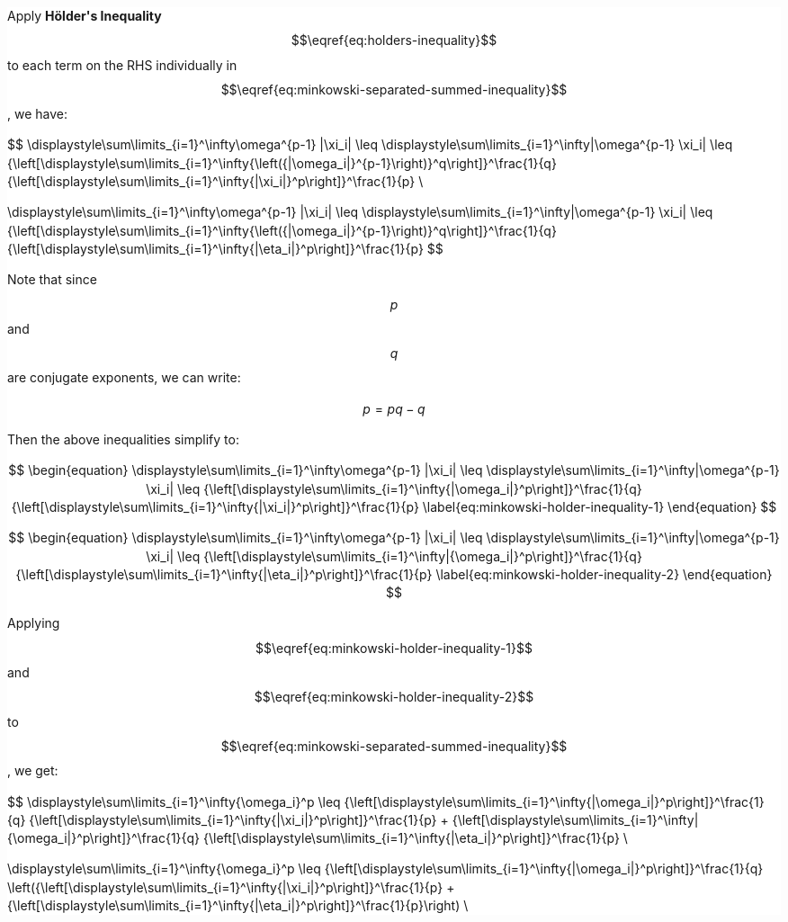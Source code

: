 Apply **Hölder's Inequality** $$\eqref{eq:holders-inequality}$$ to each term on the RHS individually in $$\eqref{eq:minkowski-separated-summed-inequality}$$, we have:

$$
\displaystyle\sum\limits_{i=1}^\infty\omega^{p-1} |\xi_i| \leq \displaystyle\sum\limits_{i=1}^\infty|\omega^{p-1} \xi_i| \leq {\left[\displaystyle\sum\limits_{i=1}^\infty{\left({|\omega_i|}^{p-1}\right)}^q\right]}^\frac{1}{q} {\left[\displaystyle\sum\limits_{i=1}^\infty{|\xi_i|}^p\right]}^\frac{1}{p} \\

\displaystyle\sum\limits_{i=1}^\infty\omega^{p-1} |\xi_i| \leq \displaystyle\sum\limits_{i=1}^\infty|\omega^{p-1} \xi_i| \leq {\left[\displaystyle\sum\limits_{i=1}^\infty{\left({|\omega_i|}^{p-1}\right)}^q\right]}^\frac{1}{q} {\left[\displaystyle\sum\limits_{i=1}^\infty{|\eta_i|}^p\right]}^\frac{1}{p}
$$

Note that since $$p$$ and $$q$$ are conjugate exponents, we can write:

$$
p=pq-q
$$

Then the above inequalities simplify to:

$$
\begin{equation}
\displaystyle\sum\limits_{i=1}^\infty\omega^{p-1} |\xi_i| \leq \displaystyle\sum\limits_{i=1}^\infty|\omega^{p-1} \xi_i| \leq {\left[\displaystyle\sum\limits_{i=1}^\infty{|\omega_i|}^p\right]}^\frac{1}{q} {\left[\displaystyle\sum\limits_{i=1}^\infty{|\xi_i|}^p\right]}^\frac{1}{p}
\label{eq:minkowski-holder-inequality-1}
\end{equation}
$$

$$
\begin{equation}
\displaystyle\sum\limits_{i=1}^\infty\omega^{p-1} |\xi_i| \leq \displaystyle\sum\limits_{i=1}^\infty|\omega^{p-1} \xi_i| \leq {\left[\displaystyle\sum\limits_{i=1}^\infty|{\omega_i|}^p\right]}^\frac{1}{q} {\left[\displaystyle\sum\limits_{i=1}^\infty{|\eta_i|}^p\right]}^\frac{1}{p}
\label{eq:minkowski-holder-inequality-2}
\end{equation}
$$

Applying $$\eqref{eq:minkowski-holder-inequality-1}$$ and $$\eqref{eq:minkowski-holder-inequality-2}$$ to $$\eqref{eq:minkowski-separated-summed-inequality}$$, we get:

$$
\displaystyle\sum\limits_{i=1}^\infty{\omega_i}^p \leq 
{\left[\displaystyle\sum\limits_{i=1}^\infty{|\omega_i|}^p\right]}^\frac{1}{q} {\left[\displaystyle\sum\limits_{i=1}^\infty{|\xi_i|}^p\right]}^\frac{1}{p}
+
{\left[\displaystyle\sum\limits_{i=1}^\infty|{\omega_i|}^p\right]}^\frac{1}{q} {\left[\displaystyle\sum\limits_{i=1}^\infty{|\eta_i|}^p\right]}^\frac{1}{p} \\

\displaystyle\sum\limits_{i=1}^\infty{\omega_i}^p \leq
{\left[\displaystyle\sum\limits_{i=1}^\infty{|\omega_i|}^p\right]}^\frac{1}{q} \left({\left[\displaystyle\sum\limits_{i=1}^\infty{|\xi_i|}^p\right]}^\frac{1}{p} + {\left[\displaystyle\sum\limits_{i=1}^\infty{|\eta_i|}^p\right]}^\frac{1}{p}\right) \\
